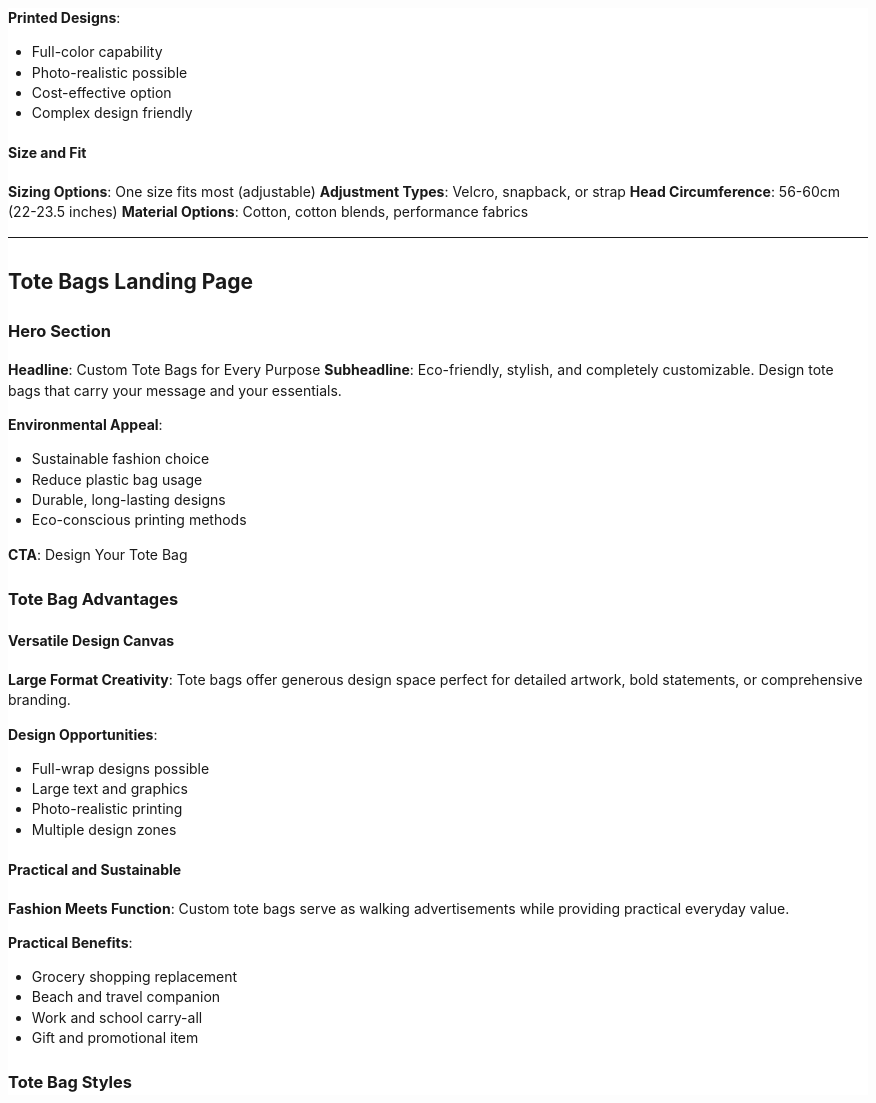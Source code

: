 **Printed Designs**:
- Full-color capability
- Photo-realistic possible
- Cost-effective option
- Complex design friendly

#### Size and Fit
**Sizing Options**: One size fits most (adjustable)
**Adjustment Types**: Velcro, snapback, or strap
**Head Circumference**: 56-60cm (22-23.5 inches)
**Material Options**: Cotton, cotton blends, performance fabrics

---

## Tote Bags Landing Page

### Hero Section
**Headline**: Custom Tote Bags for Every Purpose
**Subheadline**: Eco-friendly, stylish, and completely customizable. Design tote bags that carry your message and your essentials.

**Environmental Appeal**:
- Sustainable fashion choice
- Reduce plastic bag usage
- Durable, long-lasting designs
- Eco-conscious printing methods

**CTA**: Design Your Tote Bag

### Tote Bag Advantages

#### Versatile Design Canvas
**Large Format Creativity**: Tote bags offer generous design space perfect for detailed artwork, bold statements, or comprehensive branding.

**Design Opportunities**:
- Full-wrap designs possible
- Large text and graphics
- Photo-realistic printing
- Multiple design zones

#### Practical and Sustainable
**Fashion Meets Function**: Custom tote bags serve as walking advertisements while providing practical everyday value.

**Practical Benefits**:
- Grocery shopping replacement
- Beach and travel companion
- Work and school carry-all
- Gift and promotional item

### Tote Bag Styles
